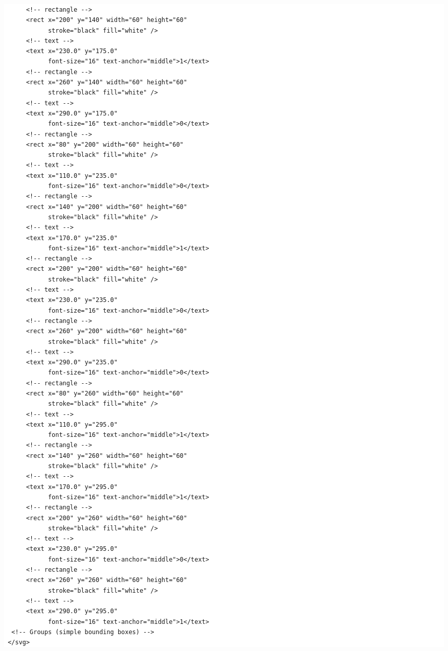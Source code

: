           <!-- rectangle -->
          <rect x="200" y="140" width="60" height="60"
                stroke="black" fill="white" />
          <!-- text -->
          <text x="230.0" y="175.0"
                font-size="16" text-anchor="middle">1</text>
          <!-- rectangle -->
          <rect x="260" y="140" width="60" height="60"
                stroke="black" fill="white" />
          <!-- text -->
          <text x="290.0" y="175.0"
                font-size="16" text-anchor="middle">0</text>
          <!-- rectangle -->
          <rect x="80" y="200" width="60" height="60"
                stroke="black" fill="white" />
          <!-- text -->
          <text x="110.0" y="235.0"
                font-size="16" text-anchor="middle">0</text>
          <!-- rectangle -->
          <rect x="140" y="200" width="60" height="60"
                stroke="black" fill="white" />
          <!-- text -->
          <text x="170.0" y="235.0"
                font-size="16" text-anchor="middle">1</text>
          <!-- rectangle -->
          <rect x="200" y="200" width="60" height="60"
                stroke="black" fill="white" />
          <!-- text -->
          <text x="230.0" y="235.0"
                font-size="16" text-anchor="middle">0</text>
          <!-- rectangle -->
          <rect x="260" y="200" width="60" height="60"
                stroke="black" fill="white" />
          <!-- text -->
          <text x="290.0" y="235.0"
                font-size="16" text-anchor="middle">0</text>
          <!-- rectangle -->
          <rect x="80" y="260" width="60" height="60"
                stroke="black" fill="white" />
          <!-- text -->
          <text x="110.0" y="295.0"
                font-size="16" text-anchor="middle">1</text>
          <!-- rectangle -->
          <rect x="140" y="260" width="60" height="60"
                stroke="black" fill="white" />
          <!-- text -->
          <text x="170.0" y="295.0"
                font-size="16" text-anchor="middle">1</text>
          <!-- rectangle -->
          <rect x="200" y="260" width="60" height="60"
                stroke="black" fill="white" />
          <!-- text -->
          <text x="230.0" y="295.0"
                font-size="16" text-anchor="middle">0</text>
          <!-- rectangle -->
          <rect x="260" y="260" width="60" height="60"
                stroke="black" fill="white" />
          <!-- text -->
          <text x="290.0" y="295.0"
                font-size="16" text-anchor="middle">1</text>
      <!-- Groups (simple bounding boxes) -->
     </svg>
